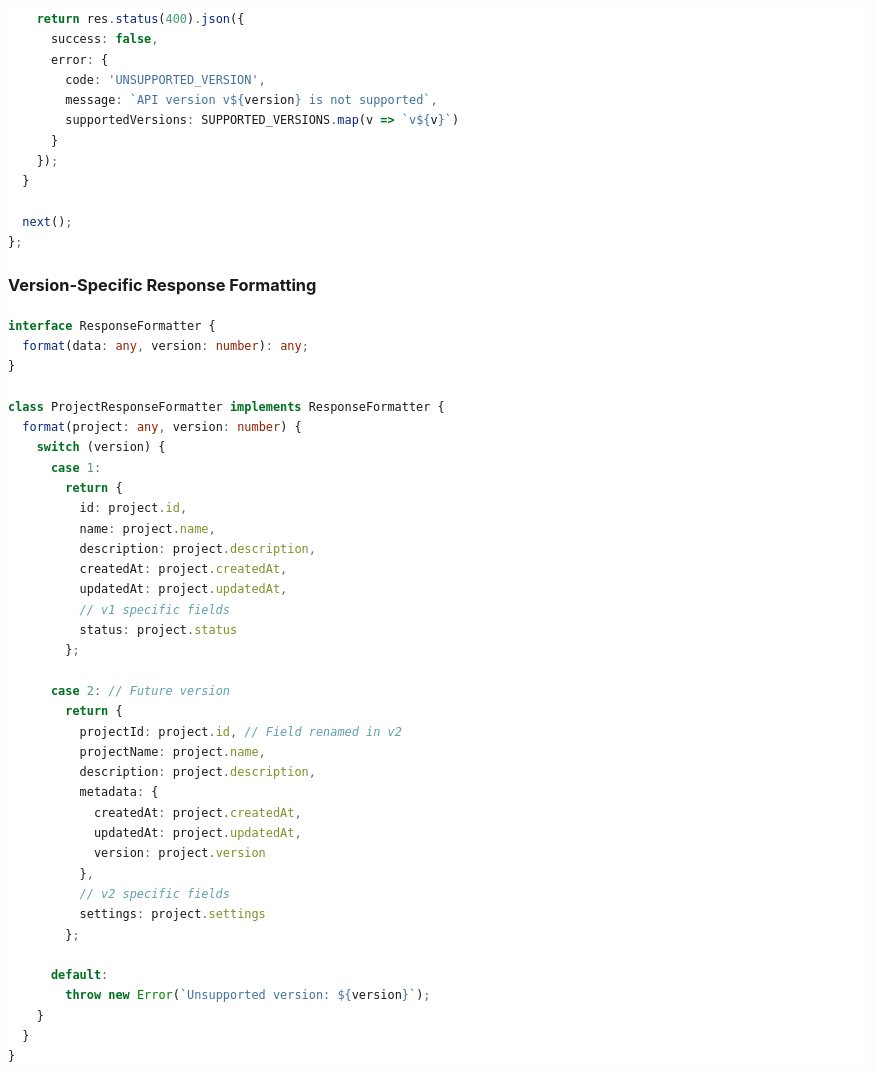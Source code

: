 ```typescript
    return res.status(400).json({
      success: false,
      error: {
        code: 'UNSUPPORTED_VERSION',
        message: `API version v${version} is not supported`,
        supportedVersions: SUPPORTED_VERSIONS.map(v => `v${v}`)
      }
    });
  }
  
  next();
};
```

### Version-Specific Response Formatting

```typescript
interface ResponseFormatter {
  format(data: any, version: number): any;
}

class ProjectResponseFormatter implements ResponseFormatter {
  format(project: any, version: number) {
    switch (version) {
      case 1:
        return {
          id: project.id,
          name: project.name,
          description: project.description,
          createdAt: project.createdAt,
          updatedAt: project.updatedAt,
          // v1 specific fields
          status: project.status
        };
      
      case 2: // Future version
        return {
          projectId: project.id, // Field renamed in v2
          projectName: project.name,
          description: project.description,
          metadata: {
            createdAt: project.createdAt,
            updatedAt: project.updatedAt,
            version: project.version
          },
          // v2 specific fields
          settings: project.settings
        };
      
      default:
        throw new Error(`Unsupported version: ${version}`);
    }
  }
}
```

